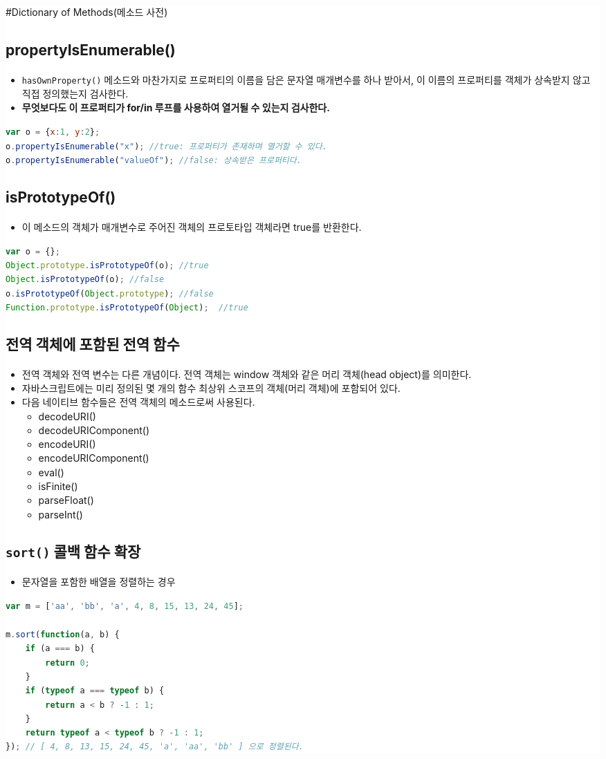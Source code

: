 #Dictionary of Methods(메소드 사전)

## propertyIsEnumerable()
- `hasOwnProperty()` 메소드와 마찬가지로 프로퍼티의 이름을 담은 문자열 매개변수를 하나 받아서, 이 이름의 프로퍼티를 객체가 상속받지 않고 직접 정의했는지 검사한다.
- __무엇보다도 이 프로퍼티가 for/in 루프를 사용하여 열거될 수 있는지 검사한다.__
```javascript
var o = {x:1, y:2};
o.propertyIsEnumerable("x"); //true: 프로퍼티가 존재하며 열거할 수 있다.
o.propertyIsEnumerable("valueOf"); //false: 상속받은 프로퍼티다.
```


## isPrototypeOf()
- 이 메소드의 객체가 매개변수로 주어진 객체의 프로토타입 객체라면 true를 반환한다.
```javascript
var o = {};
Object.prototype.isPrototypeOf(o); //true
Object.isPrototypeOf(o); //false
o.isPrototypeOf(Object.prototype); //false
Function.prototype.isPrototypeOf(Object);  //true
```


## 전역 객체에 포함된 전역 함수
- 전역 객체와 전역 변수는 다른 개념이다. 전역 객체는 window 객체와 같은 머리 객체(head object)를 의미한다.
- 자바스크립트에는 미리 정의된 몇 개의 함수 최상위 스코프의 객체(머리 객체)에 포함되어 있다.
- 다음 네이티브 함수들은 전역 객체의 메소드로써 사용된다.
    - decodeURI()
    - decodeURIComponent()
    - encodeURI()
    - encodeURIComponent()
    - eval()
    - isFinite()
    - parseFloat()
    - parseInt()


## `sort()` 콜백 함수 확장
- 문자열을 포함한 배열을 정렬하는 경우
```javascript
var m = ['aa', 'bb', 'a', 4, 8, 15, 13, 24, 45];

m.sort(function(a, b) {
    if (a === b) {
        return 0;
    }
    if (typeof a === typeof b) {
        return a < b ? -1 : 1;
    }
    return typeof a < typeof b ? -1 : 1;
}); // [ 4, 8, 13, 15, 24, 45, 'a', 'aa', 'bb' ] 으로 정렬된다.
```
